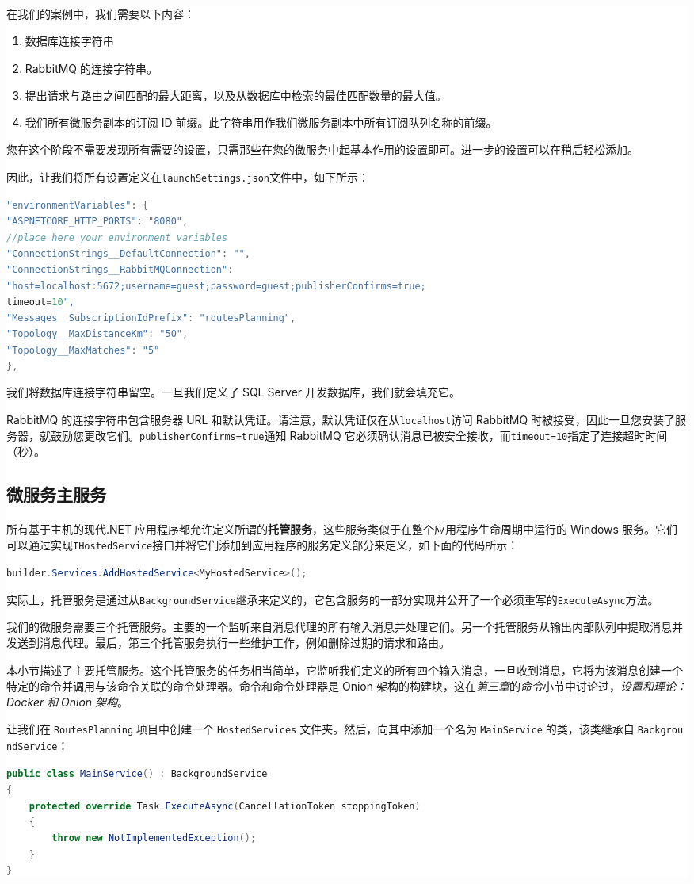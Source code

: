 在我们的案例中，我们需要以下内容：

1.  数据库连接字符串

1.  RabbitMQ 的连接字符串。

1.  提出请求与路由之间匹配的最大距离，以及从数据库中检索的最佳匹配数量的最大值。

1.  我们所有微服务副本的订阅 ID 前缀。此字符串用作我们微服务副本中所有订阅队列名称的前缀。

您在这个阶段不需要发现所有需要的设置，只需那些在您的微服务中起基本作用的设置即可。进一步的设置可以在稍后轻松添加。

因此，让我们将所有设置定义在`launchSettings.json`文件中，如下所示：

```cs
"environmentVariables": {
"ASPNETCORE_HTTP_PORTS": "8080",
//place here your environment variables
"ConnectionStrings__DefaultConnection": "",
"ConnectionStrings__RabbitMQConnection":
"host=localhost:5672;username=guest;password=guest;publisherConfirms=true;
timeout=10",
"Messages__SubscriptionIdPrefix": "routesPlanning",
"Topology__MaxDistanceKm": "50",
"Topology__MaxMatches": "5"
}, 
```

我们将数据库连接字符串留空。一旦我们定义了 SQL Server 开发数据库，我们就会填充它。

RabbitMQ 的连接字符串包含服务器 URL 和默认凭证。请注意，默认凭证仅在从`localhost`访问 RabbitMQ 时被接受，因此一旦您安装了服务器，就鼓励您更改它们。`publisherConfirms=true`通知 RabbitMQ 它必须确认消息已被安全接收，而`timeout=10`指定了连接超时时间（秒）。

## 微服务主服务

所有基于主机的现代.NET 应用程序都允许定义所谓的**托管服务**，这些服务类似于在整个应用程序生命周期中运行的 Windows 服务。它们可以通过实现`IHostedService`接口并将它们添加到应用程序的服务定义部分来定义，如下面的代码所示：

```cs
builder.Services.AddHostedService<MyHostedService>(); 
```

实际上，托管服务是通过从`BackgroundService`继承来定义的，它包含服务的一部分实现并公开了一个必须重写的`ExecuteAsync`方法。

我们的微服务需要三个托管服务。主要的一个监听来自消息代理的所有输入消息并处理它们。另一个托管服务从输出内部队列中提取消息并发送到消息代理。最后，第三个托管服务执行一些维护工作，例如删除过期的请求和路由。

本小节描述了主要托管服务。这个托管服务的任务相当简单，它监听我们定义的所有四个输入消息，一旦收到消息，它将为该消息创建一个特定的命令并调用与该命令关联的命令处理器。命令和命令处理器是 Onion 架构的构建块，这在*第三章*的*命令*小节中讨论过，*设置和理论：Docker 和 Onion 架构*。

让我们在 `RoutesPlanning` 项目中创建一个 `HostedServices` 文件夹。然后，向其中添加一个名为 `MainService` 的类，该类继承自 `BackgroundService`：

```cs
public class MainService() : BackgroundService
{
    protected override Task ExecuteAsync(CancellationToken stoppingToken)
    {
        throw new NotImplementedException();
    }
} 
```
